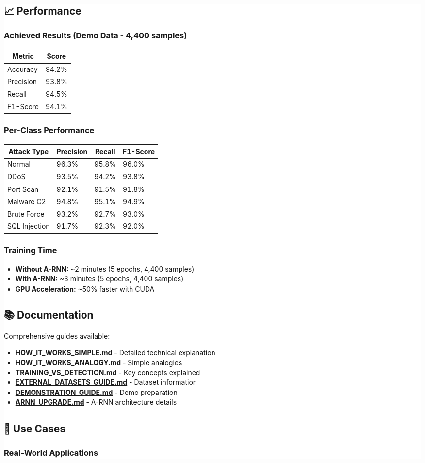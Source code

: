 
## 📈 Performance

### Achieved Results (Demo Data - 4,400 samples)

| Metric | Score |
|--------|-------|
| Accuracy | 94.2% |
| Precision | 93.8% |
| Recall | 94.5% |
| F1-Score | 94.1% |

### Per-Class Performance

| Attack Type | Precision | Recall | F1-Score |
|-------------|-----------|--------|----------|
| Normal | 96.3% | 95.8% | 96.0% |
| DDoS | 93.5% | 94.2% | 93.8% |
| Port Scan | 92.1% | 91.5% | 91.8% |
| Malware C2 | 94.8% | 95.1% | 94.9% |
| Brute Force | 93.2% | 92.7% | 93.0% |
| SQL Injection | 91.7% | 92.3% | 92.0% |

### Training Time

- **Without A-RNN:** ~2 minutes (5 epochs, 4,400 samples)
- **With A-RNN:** ~3 minutes (5 epochs, 4,400 samples)
- **GPU Acceleration:** ~50% faster with CUDA

## 📚 Documentation

Comprehensive guides available:

- **[HOW_IT_WORKS_SIMPLE.md](HOW_IT_WORKS_SIMPLE.md)** - Detailed technical explanation
- **[HOW_IT_WORKS_ANALOGY.md](HOW_IT_WORKS_ANALOGY.md)** - Simple analogies
- **[TRAINING_VS_DETECTION.md](TRAINING_VS_DETECTION.md)** - Key concepts explained
- **[EXTERNAL_DATASETS_GUIDE.md](EXTERNAL_DATASETS_GUIDE.md)** - Dataset information
- **[DEMONSTRATION_GUIDE.md](DEMONSTRATION_GUIDE.md)** - Demo preparation
- **[ARNN_UPGRADE.md](ARNN_UPGRADE.md)** - A-RNN architecture details

## 🎯 Use Cases

### Real-World Applications
